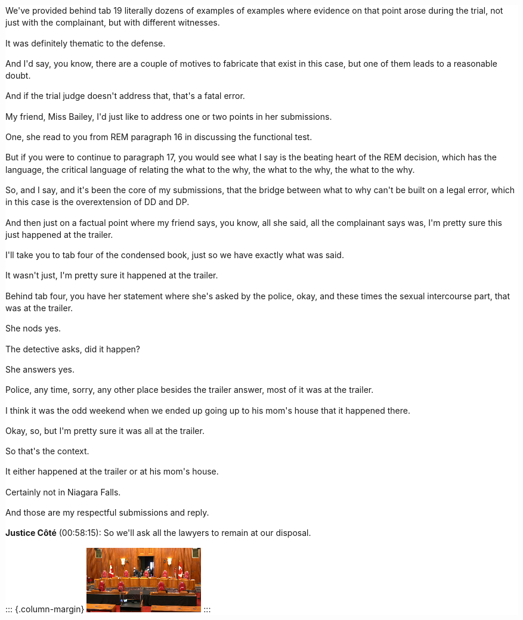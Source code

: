 We've provided behind tab 19 literally dozens of examples of examples where evidence on that point arose during the trial, not just with the complainant, but with different witnesses.

It was definitely thematic to the defense.

And I'd say, you know, there are a couple of motives to fabricate that exist in this case, but one of them leads to a reasonable doubt.

And if the trial judge doesn't address that, that's a fatal error.

My friend, Miss Bailey, I'd just like to address one or two points in her submissions.

One, she read to you from REM paragraph 16 in discussing the functional test.

But if you were to continue to paragraph 17, you would see what I say is the beating heart of the REM decision, which has the language, the critical language of relating the what to the why, the what to the why, the what to the why.

So, and I say, and it's been the core of my submissions, that the bridge between what to why can't be built on a legal error, which in this case is the overextension of DD and DP.

And then just on a factual point where my friend says, you know, all she said, all the complainant says was, I'm pretty sure this just happened at the trailer.

I'll take you to tab four of the condensed book, just so we have exactly what was said.

It wasn't just, I'm pretty sure it happened at the trailer.

Behind tab four, you have her statement where she's asked by the police, okay, and these times the sexual intercourse part, that was at the trailer.

She nods yes.

The detective asks, did it happen?

She answers yes.

Police, any time, sorry, any other place besides the trailer answer, most of it was at the trailer.

I think it was the odd weekend when we ended up going up to his mom's house that it happened there.

Okay, so, but I'm pretty sure it was all at the trailer.

So that's the context.

It either happened at the trailer or at his mom's house.

Certainly not in Niagara Falls.

And those are my respectful submissions and reply.

**Justice Côté** (00:58:15): So we'll ask all the lawyers to remain at our disposal.

::: {.column-margin}
![](3540.png)
:::
